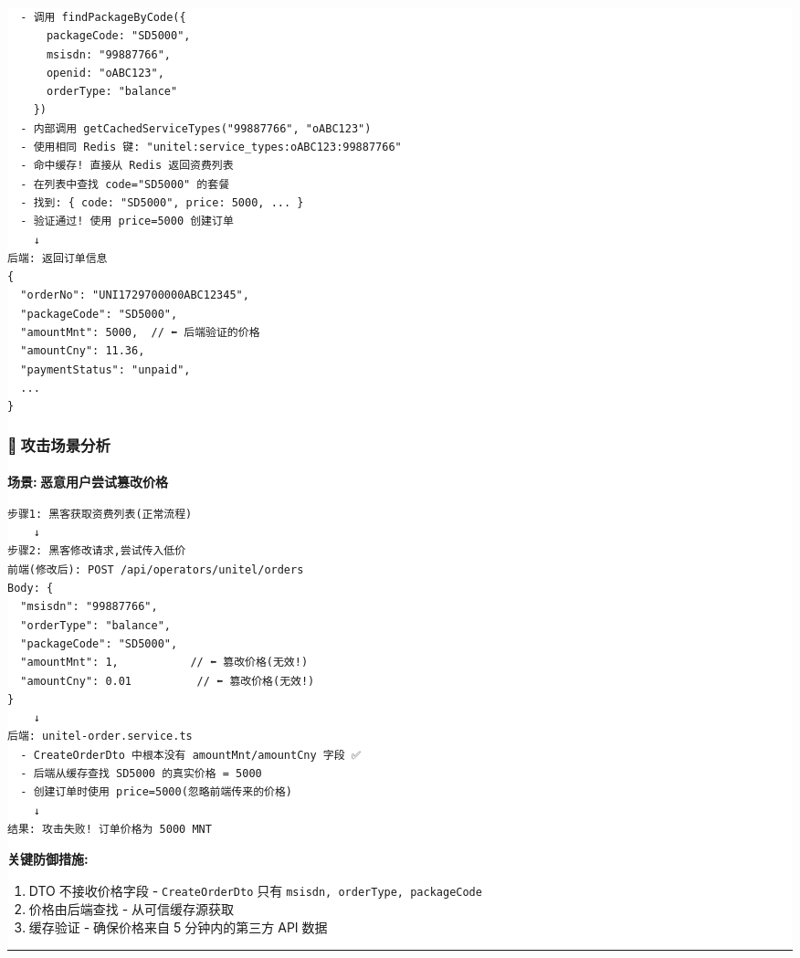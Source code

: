 ```
  - 调用 findPackageByCode({
      packageCode: "SD5000",
      msisdn: "99887766",
      openid: "oABC123",
      orderType: "balance"
    })
  - 内部调用 getCachedServiceTypes("99887766", "oABC123")
  - 使用相同 Redis 键: "unitel:service_types:oABC123:99887766"
  - 命中缓存! 直接从 Redis 返回资费列表
  - 在列表中查找 code="SD5000" 的套餐
  - 找到: { code: "SD5000", price: 5000, ... }
  - 验证通过! 使用 price=5000 创建订单
    ↓
后端: 返回订单信息
{
  "orderNo": "UNI1729700000ABC12345",
  "packageCode": "SD5000",
  "amountMnt": 5000,  // ⬅️ 后端验证的价格
  "amountCny": 11.36,
  "paymentStatus": "unpaid",
  ...
}
```

### 🚨 攻击场景分析

**场景: 恶意用户尝试篡改价格**

```
步骤1: 黑客获取资费列表(正常流程)
    ↓
步骤2: 黑客修改请求,尝试传入低价
前端(修改后): POST /api/operators/unitel/orders
Body: {
  "msisdn": "99887766",
  "orderType": "balance",
  "packageCode": "SD5000",
  "amountMnt": 1,           // ⬅️ 篡改价格(无效!)
  "amountCny": 0.01          // ⬅️ 篡改价格(无效!)
}
    ↓
后端: unitel-order.service.ts
  - CreateOrderDto 中根本没有 amountMnt/amountCny 字段 ✅
  - 后端从缓存查找 SD5000 的真实价格 = 5000
  - 创建订单时使用 price=5000(忽略前端传来的价格)
    ↓
结果: 攻击失败! 订单价格为 5000 MNT
```

**关键防御措施:**
1. DTO 不接收价格字段 - `CreateOrderDto` 只有 `msisdn, orderType, packageCode`
2. 价格由后端查找 - 从可信缓存源获取
3. 缓存验证 - 确保价格来自 5 分钟内的第三方 API 数据

---
